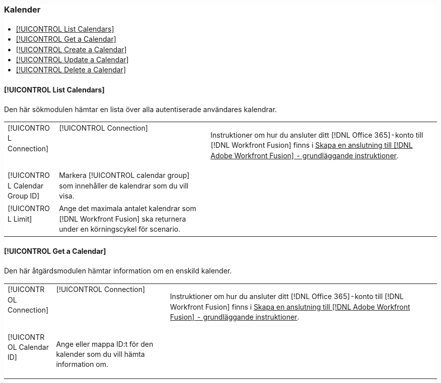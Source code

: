 ### Kalender

* [[!UICONTROL List Calendars]](#list-calendars)
* [[!UICONTROL Get a Calendar]](#get-a-calendar)
* [[!UICONTROL Create a Calendar]](#create-a-calendar)
* [[!UICONTROL Update a Calendar]](#update-a-calendar)
* [[!UICONTROL Delete a Calendar]](#delete-a-calendar)

#### [!UICONTROL List Calendars]

Den här sökmodulen hämtar en lista över alla autentiserade användares kalendrar.

<table style="table-layout:auto"> 
 <col> 
 <col> 
 <tbody> 
  <tr> 
   <td role="rowheader">[!UICONTROL Connection] </td> 
   <td role="rowheader">[!UICONTROL Connection] </td> 
   <td> <p>Instruktioner om hur du ansluter ditt [!DNL Office 365]-konto till [!DNL Workfront Fusion] finns i <a href="../../workfront-fusion/connections/connect-to-fusion-general.md" class="MCXref xref" data-mc-variable-override="">Skapa en anslutning till [!DNL Adobe Workfront Fusion] - grundläggande instruktioner</a>.</p> </td> 
  </tr> 
  <tr> 
   <td role="rowheader">[!UICONTROL Calendar Group ID]</td> 
   <td>Markera [!UICONTROL calendar group] som innehåller de kalendrar som du vill visa.</td> 
  </tr> 
  <tr> 
   <td role="rowheader">[!UICONTROL Limit]</td> 
   <td>Ange det maximala antalet kalendrar som [!DNL Workfront Fusion] ska returnera under en körningscykel för scenario.</td> 
  </tr> 
 </tbody> 
</table>

#### [!UICONTROL Get a Calendar]

Den här åtgärdsmodulen hämtar information om en enskild kalender.

<table style="table-layout:auto"> 
 <col> 
 <col> 
 <tbody> 
  <tr> 
   <td role="rowheader">[!UICONTROL Connection] </td> 
   <td role="rowheader">[!UICONTROL Connection] </td> 
   <td> <p>Instruktioner om hur du ansluter ditt [!DNL Office 365]-konto till [!DNL Workfront Fusion] finns i <a href="../../workfront-fusion/connections/connect-to-fusion-general.md" class="MCXref xref" data-mc-variable-override="">Skapa en anslutning till [!DNL Adobe Workfront Fusion] - grundläggande instruktioner</a>.</p> </td> 
  </tr> 
  <tr> 
   <td role="rowheader">[!UICONTROL Calendar ID]</td> 
   <td> <p>Ange eller mappa ID:t för den kalender som du vill hämta information om.</p> </td> 
  </tr> 
 </tbody> 
</table>
